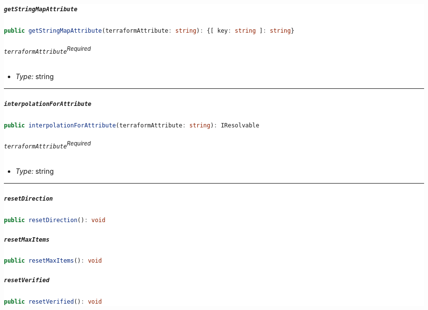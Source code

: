 ##### `getStringMapAttribute` <a name="getStringMapAttribute" id="@cdktf/provider-cloudflare.dataCloudflareEmailRoutingAddresses.DataCloudflareEmailRoutingAddresses.getStringMapAttribute"></a>

```typescript
public getStringMapAttribute(terraformAttribute: string): {[ key: string ]: string}
```

###### `terraformAttribute`<sup>Required</sup> <a name="terraformAttribute" id="@cdktf/provider-cloudflare.dataCloudflareEmailRoutingAddresses.DataCloudflareEmailRoutingAddresses.getStringMapAttribute.parameter.terraformAttribute"></a>

- *Type:* string

---

##### `interpolationForAttribute` <a name="interpolationForAttribute" id="@cdktf/provider-cloudflare.dataCloudflareEmailRoutingAddresses.DataCloudflareEmailRoutingAddresses.interpolationForAttribute"></a>

```typescript
public interpolationForAttribute(terraformAttribute: string): IResolvable
```

###### `terraformAttribute`<sup>Required</sup> <a name="terraformAttribute" id="@cdktf/provider-cloudflare.dataCloudflareEmailRoutingAddresses.DataCloudflareEmailRoutingAddresses.interpolationForAttribute.parameter.terraformAttribute"></a>

- *Type:* string

---

##### `resetDirection` <a name="resetDirection" id="@cdktf/provider-cloudflare.dataCloudflareEmailRoutingAddresses.DataCloudflareEmailRoutingAddresses.resetDirection"></a>

```typescript
public resetDirection(): void
```

##### `resetMaxItems` <a name="resetMaxItems" id="@cdktf/provider-cloudflare.dataCloudflareEmailRoutingAddresses.DataCloudflareEmailRoutingAddresses.resetMaxItems"></a>

```typescript
public resetMaxItems(): void
```

##### `resetVerified` <a name="resetVerified" id="@cdktf/provider-cloudflare.dataCloudflareEmailRoutingAddresses.DataCloudflareEmailRoutingAddresses.resetVerified"></a>

```typescript
public resetVerified(): void
```
